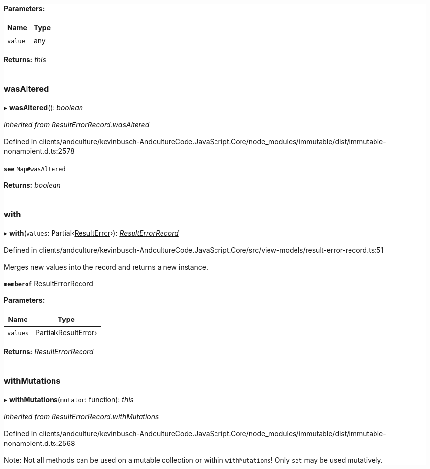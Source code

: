 **Parameters:**

Name | Type |
------ | ------ |
`value` | any |

**Returns:** *this*

___

###  wasAltered

▸ **wasAltered**(): *boolean*

*Inherited from [ResultErrorRecord](resulterrorrecord.md).[wasAltered](resulterrorrecord.md#wasaltered)*

Defined in clients/andculture/kevinbusch-AndcultureCode.JavaScript.Core/node_modules/immutable/dist/immutable-nonambient.d.ts:2578

**`see`** `Map#wasAltered`

**Returns:** *boolean*

___

###  with

▸ **with**(`values`: Partial‹[ResultError](../interfaces/resulterror.md)›): *[ResultErrorRecord](resulterrorrecord.md)*

Defined in clients/andculture/kevinbusch-AndcultureCode.JavaScript.Core/src/view-models/result-error-record.ts:51

Merges new values into the record and returns a new instance.

**`memberof`** ResultErrorRecord

**Parameters:**

Name | Type |
------ | ------ |
`values` | Partial‹[ResultError](../interfaces/resulterror.md)› |

**Returns:** *[ResultErrorRecord](resulterrorrecord.md)*

___

###  withMutations

▸ **withMutations**(`mutator`: function): *this*

*Inherited from [ResultErrorRecord](resulterrorrecord.md).[withMutations](resulterrorrecord.md#withmutations)*

Defined in clients/andculture/kevinbusch-AndcultureCode.JavaScript.Core/node_modules/immutable/dist/immutable-nonambient.d.ts:2568

Note: Not all methods can be used on a mutable collection or within
`withMutations`! Only `set` may be used mutatively.
